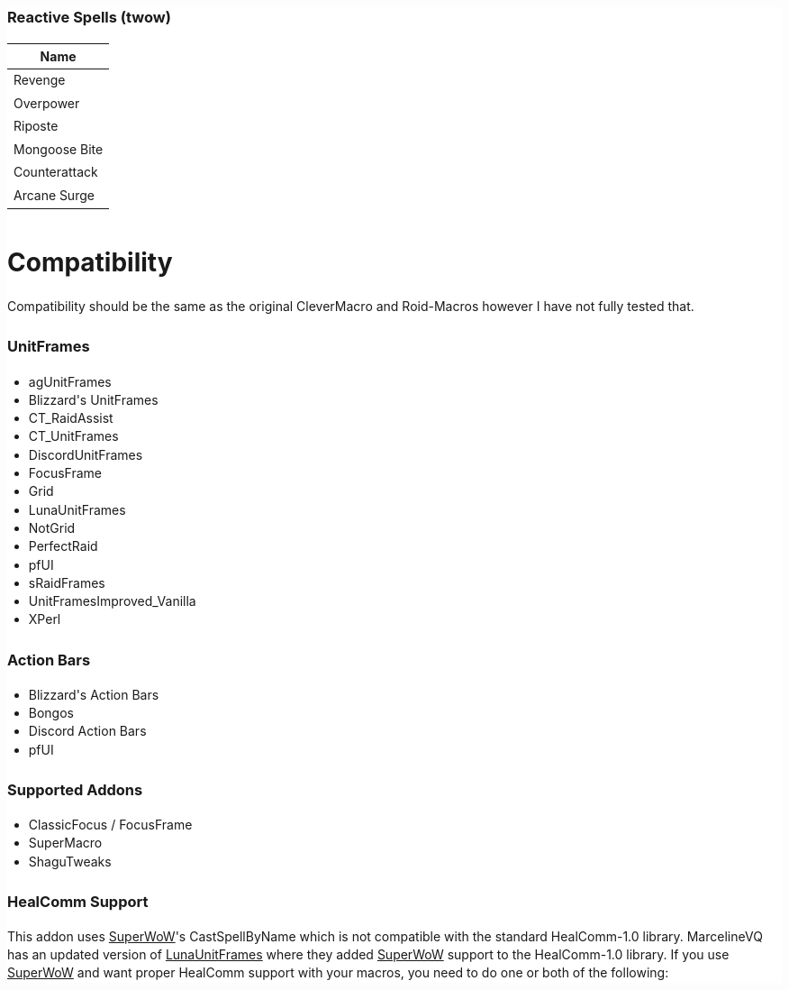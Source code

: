 ### Reactive Spells (twow)
| Name          |
|---------------|
| Revenge       |
| Overpower     |
| Riposte       |
| Mongoose Bite |
| Counterattack |
| Arcane Surge  |


# Compatibility
Compatibility should be the same as the original CleverMacro and Roid-Macros however I have not fully tested that.  


### UnitFrames
* agUnitFrames
* Blizzard's UnitFrames
* CT_RaidAssist
* CT_UnitFrames
* DiscordUnitFrames
* FocusFrame
* Grid
* LunaUnitFrames
* NotGrid
* PerfectRaid
* pfUI
* sRaidFrames
* UnitFramesImproved_Vanilla
* XPerl


### Action Bars
* Blizzard's Action Bars
* Bongos
* Discord Action Bars
* pfUI


### Supported Addons
* ClassicFocus / FocusFrame
* SuperMacro
* ShaguTweaks


### HealComm Support
This addon uses [SuperWoW](https://github.com/balakethelock/SuperWoW)'s CastSpellByName which is not compatible with the standard HealComm-1.0 library.  MarcelineVQ has an updated version of [LunaUnitFrames](https://github.com/MarcelineVQ/LunaUnitFrames) where they added [SuperWoW](https://github.com/balakethelock/SuperWoW) support to the HealComm-1.0 library.  If you use [SuperWoW](https://github.com/balakethelock/SuperWoW) and want proper HealComm support with your macros, you need to do one or both of the following:  
